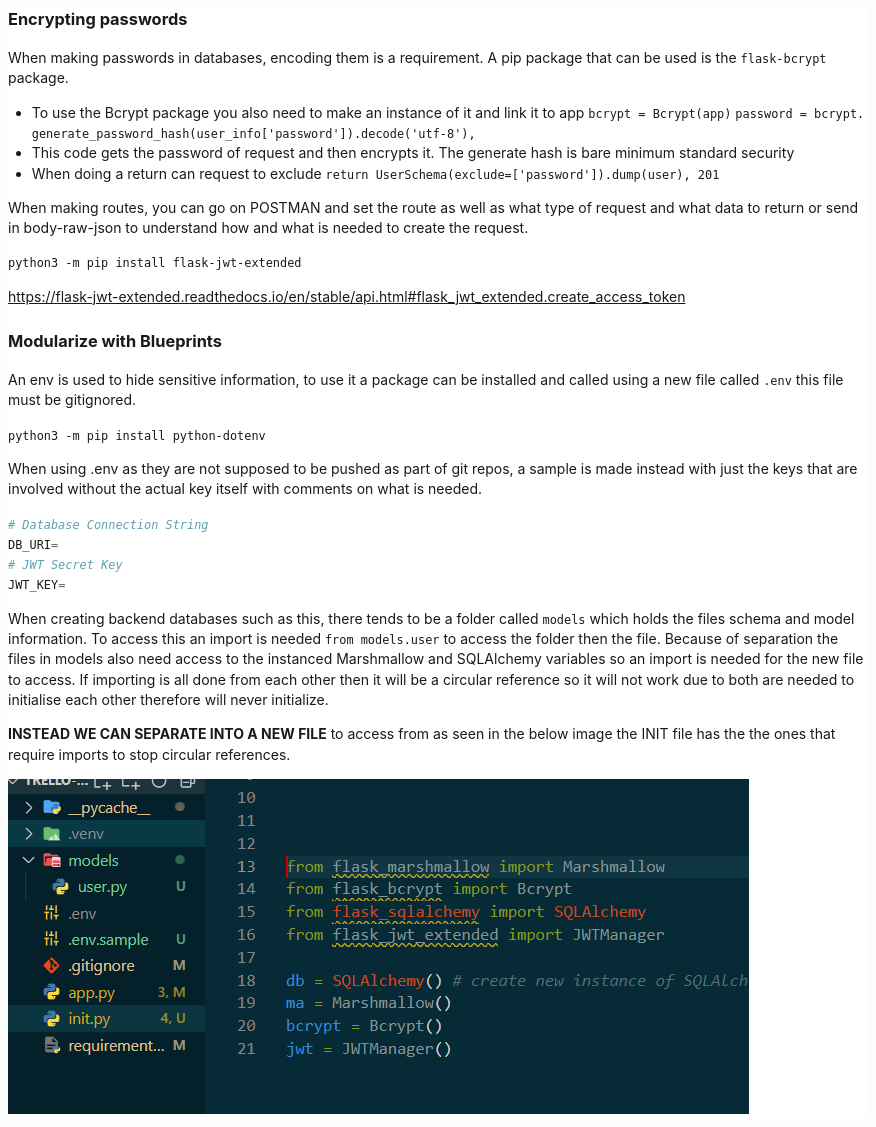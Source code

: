 ### **Encrypting passwords**
When making passwords in databases, encoding them is a requirement. A pip package that can be used is the `flask-bcrypt` package.
* To use the Bcrypt package you also need to make an instance of it and link it to app `bcrypt = Bcrypt(app)`
   `password = bcrypt.generate_password_hash(user_info['password']).decode('utf-8'),`
* This code gets the password of request and then encrypts it. The generate hash is bare minimum standard security
* When doing a return can request to exclude `return UserSchema(exclude=['password']).dump(user), 201`

When making routes, you can go on POSTMAN and set the route as well as what type of request and what data to return or send in body-raw-json to understand how and what is needed to create the request.

`python3 -m pip install flask-jwt-extended` 

https://flask-jwt-extended.readthedocs.io/en/stable/api.html#flask_jwt_extended.create_access_token 

### Modularize with Blueprints

An env is used to hide sensitive information, to use it a package can be installed and called using a new file called `.env` this file must be gitignored.

`python3 -m pip install python-dotenv`

When using .env as they are not supposed to be pushed as part of git repos, a sample is made instead with just the keys that are involved without the actual key itself with comments on what is needed. 

```python
# Database Connection String
DB_URI=
# JWT Secret Key
JWT_KEY=
```

When creating backend databases such as this, there tends to be a folder called `models` which holds the files schema and model information. To access this an import is needed `from models.user` to access the folder then the file. Because of separation the files in models also need access to the instanced Marshmallow and SQLAlchemy variables so an import is needed for the new file to access. If importing is all done from each other then it will be a circular reference so it will not work due to both are needed to initialise each other therefore will never initialize.

**INSTEAD WE CAN SEPARATE INTO A NEW FILE** to access from as seen in the below image the INIT file has the the ones that require imports to stop circular references.

![Alt text](imgs/sep_file_init.PNG)
